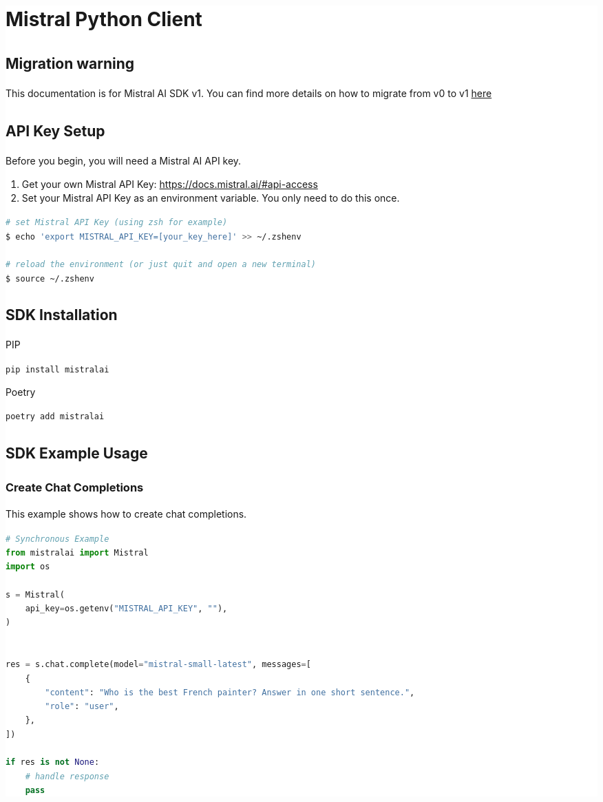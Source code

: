 # Mistral Python Client

## Migration warning
 
This documentation is for Mistral AI SDK v1. You can find more details on how to migrate from v0 to v1 [here](MIGRATION.md)

## API Key Setup

Before you begin, you will need a Mistral AI API key.

1. Get your own Mistral API Key: <https://docs.mistral.ai/#api-access>
2. Set your Mistral API Key as an environment variable. You only need to do this once.

```bash
# set Mistral API Key (using zsh for example)
$ echo 'export MISTRAL_API_KEY=[your_key_here]' >> ~/.zshenv

# reload the environment (or just quit and open a new terminal)
$ source ~/.zshenv
```


## SDK Installation

PIP
```bash
pip install mistralai
```

Poetry
```bash
poetry add mistralai
```



## SDK Example Usage

### Create Chat Completions

This example shows how to create chat completions.

```python
# Synchronous Example
from mistralai import Mistral
import os

s = Mistral(
    api_key=os.getenv("MISTRAL_API_KEY", ""),
)


res = s.chat.complete(model="mistral-small-latest", messages=[
    {
        "content": "Who is the best French painter? Answer in one short sentence.",
        "role": "user",
    },
])

if res is not None:
    # handle response
    pass
```


[mdn-sse]: https://developer.mozilla.org/en-US/docs/Web/API/Server-sent_events/Using_server-sent_events
[generator]: https://wiki.python.org/moin/Generators